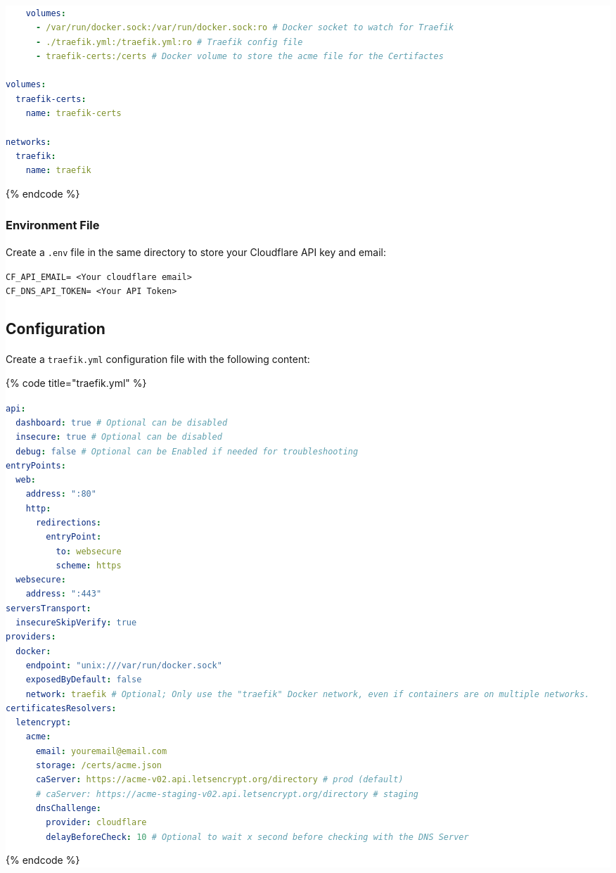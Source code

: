 ```yaml
    volumes:
      - /var/run/docker.sock:/var/run/docker.sock:ro # Docker socket to watch for Traefik
      - ./traefik.yml:/traefik.yml:ro # Traefik config file
      - traefik-certs:/certs # Docker volume to store the acme file for the Certifactes

volumes:
  traefik-certs:
    name: traefik-certs

networks:
  traefik:
    name: traefik
```
{% endcode %}

### Environment File

Create a `.env` file in the same directory to store your Cloudflare API key and email:

```title=".env"
CF_API_EMAIL= <Your cloudflare email>
CF_DNS_API_TOKEN= <Your API Token>
```

## Configuration

Create a `traefik.yml` configuration file with the following content:

{% code title="traefik.yml" %}
```yaml
api:
  dashboard: true # Optional can be disabled
  insecure: true # Optional can be disabled
  debug: false # Optional can be Enabled if needed for troubleshooting 
entryPoints:
  web:
    address: ":80"
    http:
      redirections:
        entryPoint:
          to: websecure
          scheme: https
  websecure:
    address: ":443"
serversTransport:
  insecureSkipVerify: true
providers:
  docker:
    endpoint: "unix:///var/run/docker.sock"
    exposedByDefault: false
    network: traefik # Optional; Only use the "traefik" Docker network, even if containers are on multiple networks.
certificatesResolvers:
  letencrypt:
    acme:
      email: youremail@email.com
      storage: /certs/acme.json
      caServer: https://acme-v02.api.letsencrypt.org/directory # prod (default)
      # caServer: https://acme-staging-v02.api.letsencrypt.org/directory # staging
      dnsChallenge:
        provider: cloudflare
        delayBeforeCheck: 10 # Optional to wait x second before checking with the DNS Server
```
{% endcode %}
